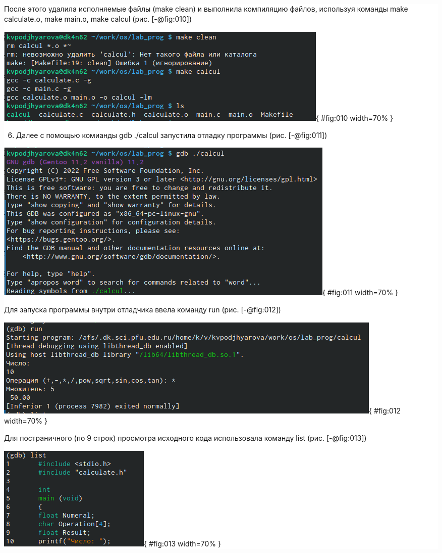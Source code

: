 После этого удалила исполняемые файлы (make clean) и выполнила компиляцию файлов, используя команды make calculate.o, make main.o, make calcul (рис. [-@fig:010])

![clean and make ](image/10.png){ #fig:010 width=70% }

6. Далее с помощью комианды gdb ./calcul запустила отладку программы (рис. [-@fig:011])

![отладка](image/11.png){ #fig:011 width=70% }

Для запуска программы внутри отладчика ввела команду run (рис. [-@fig:012])

![run](image/12.png){ #fig:012 width=70% }

Для постраничного (по 9 строк) просмотра исходного кода использовала команду list (рис. [-@fig:013])

![list](image/13.png){ #fig:013 width=70% }
